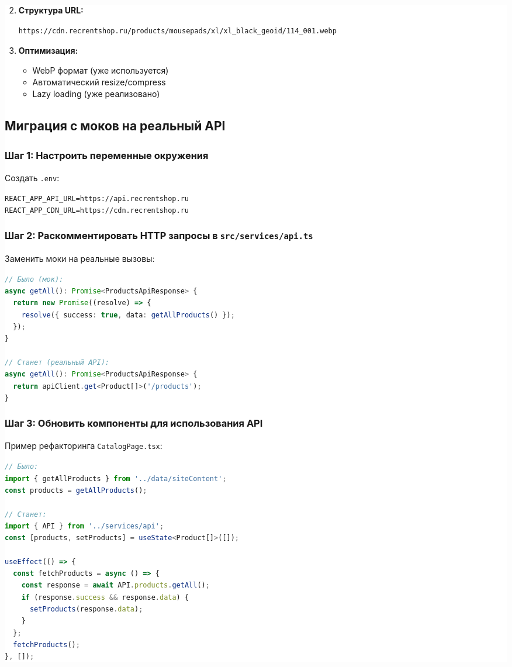 2. **Структура URL:**
   ```
   https://cdn.recrentshop.ru/products/mousepads/xl/xl_black_geoid/114_001.webp
   ```

3. **Оптимизация:**
   - WebP формат (уже используется)
   - Автоматический resize/compress
   - Lazy loading (уже реализовано)

## Миграция с моков на реальный API

### Шаг 1: Настроить переменные окружения

Создать `.env`:
```
REACT_APP_API_URL=https://api.recrentshop.ru
REACT_APP_CDN_URL=https://cdn.recrentshop.ru
```

### Шаг 2: Раскомментировать HTTP запросы в `src/services/api.ts`

Заменить моки на реальные вызовы:
```typescript
// Было (мок):
async getAll(): Promise<ProductsApiResponse> {
  return new Promise((resolve) => {
    resolve({ success: true, data: getAllProducts() });
  });
}

// Станет (реальный API):
async getAll(): Promise<ProductsApiResponse> {
  return apiClient.get<Product[]>('/products');
}
```

### Шаг 3: Обновить компоненты для использования API

Пример рефакторинга `CatalogPage.tsx`:
```typescript
// Было:
import { getAllProducts } from '../data/siteContent';
const products = getAllProducts();

// Станет:
import { API } from '../services/api';
const [products, setProducts] = useState<Product[]>([]);

useEffect(() => {
  const fetchProducts = async () => {
    const response = await API.products.getAll();
    if (response.success && response.data) {
      setProducts(response.data);
    }
  };
  fetchProducts();
}, []);
```
